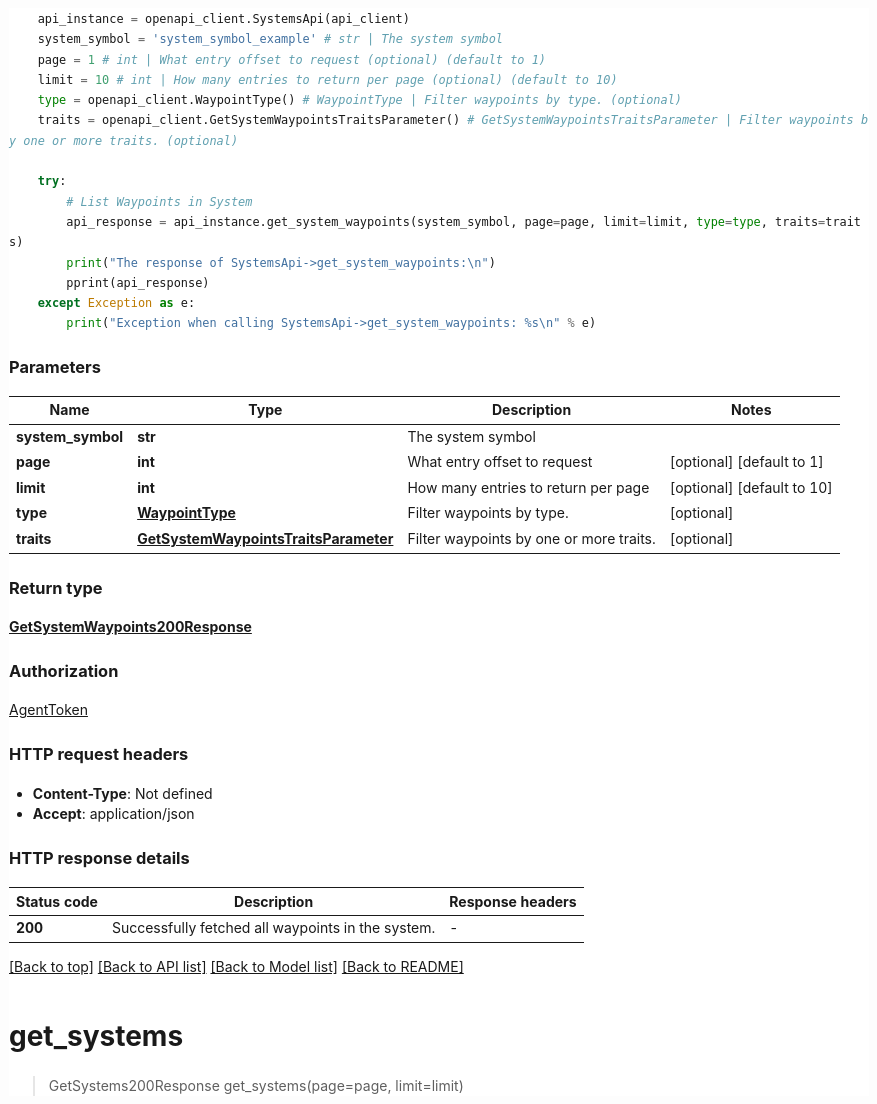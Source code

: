 ```python
    api_instance = openapi_client.SystemsApi(api_client)
    system_symbol = 'system_symbol_example' # str | The system symbol
    page = 1 # int | What entry offset to request (optional) (default to 1)
    limit = 10 # int | How many entries to return per page (optional) (default to 10)
    type = openapi_client.WaypointType() # WaypointType | Filter waypoints by type. (optional)
    traits = openapi_client.GetSystemWaypointsTraitsParameter() # GetSystemWaypointsTraitsParameter | Filter waypoints by one or more traits. (optional)

    try:
        # List Waypoints in System
        api_response = api_instance.get_system_waypoints(system_symbol, page=page, limit=limit, type=type, traits=traits)
        print("The response of SystemsApi->get_system_waypoints:\n")
        pprint(api_response)
    except Exception as e:
        print("Exception when calling SystemsApi->get_system_waypoints: %s\n" % e)
```



### Parameters

Name | Type | Description  | Notes
------------- | ------------- | ------------- | -------------
 **system_symbol** | **str**| The system symbol | 
 **page** | **int**| What entry offset to request | [optional] [default to 1]
 **limit** | **int**| How many entries to return per page | [optional] [default to 10]
 **type** | [**WaypointType**](.md)| Filter waypoints by type. | [optional] 
 **traits** | [**GetSystemWaypointsTraitsParameter**](.md)| Filter waypoints by one or more traits. | [optional] 

### Return type

[**GetSystemWaypoints200Response**](GetSystemWaypoints200Response.md)

### Authorization

[AgentToken](../README.md#AgentToken)

### HTTP request headers

 - **Content-Type**: Not defined
 - **Accept**: application/json

### HTTP response details
| Status code | Description | Response headers |
|-------------|-------------|------------------|
**200** | Successfully fetched all waypoints in the system. |  -  |

[[Back to top]](#) [[Back to API list]](../README.md#documentation-for-api-endpoints) [[Back to Model list]](../README.md#documentation-for-models) [[Back to README]](../README.md)

# **get_systems**
> GetSystems200Response get_systems(page=page, limit=limit)

